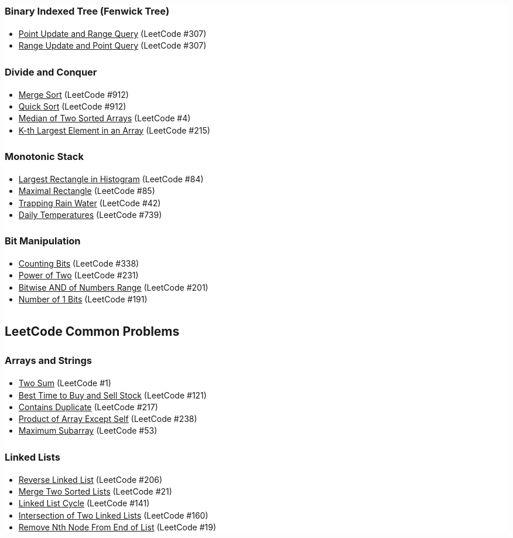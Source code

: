 ### Binary Indexed Tree (Fenwick Tree)

- [Point Update and Range Query](https://leetcode.com/problems/range-sum-query-mutable) (LeetCode #307)
- [Range Update and Point Query](https://leetcode.com/problems/range-sum-query-mutable) (LeetCode #307)

### Divide and Conquer

- [Merge Sort](https://leetcode.com/problems/sort-an-array) (LeetCode #912)
- [Quick Sort](https://leetcode.com/problems/sort-an-array) (LeetCode #912)
- [Median of Two Sorted Arrays](https://leetcode.com/problems/median-of-two-sorted-arrays) (LeetCode #4)
- [K-th Largest Element in an Array](https://leetcode.com/problems/kth-largest-element-in-an-array) (LeetCode #215)

### Monotonic Stack

- [Largest Rectangle in Histogram](https://leetcode.com/problems/largest-rectangle-in-histogram) (LeetCode #84)
- [Maximal Rectangle](https://leetcode.com/problems/maximal-rectangle) (LeetCode #85)
- [Trapping Rain Water](https://leetcode.com/problems/trapping-rain-water) (LeetCode #42)
- [Daily Temperatures](https://leetcode.com/problems/daily-temperatures) (LeetCode #739)

### Bit Manipulation

- [Counting Bits](https://leetcode.com/problems/counting-bits) (LeetCode #338)
- [Power of Two](https://leetcode.com/problems/power-of-two) (LeetCode #231)
- [Bitwise AND of Numbers Range](https://leetcode.com/problems/bitwise-and-of-numbers-range) (LeetCode #201)
- [Number of 1 Bits](https://leetcode.com/problems/number-of-1-bits) (LeetCode #191)

## LeetCode Common Problems

### Arrays and Strings

- [Two Sum](https://leetcode.com/problems/two-sum) (LeetCode #1)
- [Best Time to Buy and Sell Stock](https://leetcode.com/problems/best-time-to-buy-and-sell-stock) (LeetCode #121)
- [Contains Duplicate](https://leetcode.com/problems/contains-duplicate) (LeetCode #217)
- [Product of Array Except Self](https://leetcode.com/problems/product-of-array-except-self) (LeetCode #238)
- [Maximum Subarray](https://leetcode.com/problems/maximum-subarray) (LeetCode #53)

### Linked Lists

- [Reverse Linked List](https://leetcode.com/problems/reverse-linked-list) (LeetCode #206)
- [Merge Two Sorted Lists](https://leetcode.com/problems/merge-two-sorted-lists) (LeetCode #21)
- [Linked List Cycle](https://leetcode.com/problems/linked-list-cycle) (LeetCode #141)
- [Intersection of Two Linked Lists](https://leetcode.com/problems/intersection-of-two-linked-lists) (LeetCode #160)
- [Remove Nth Node From End of List](https://leetcode.com/problems/remove-nth-node-from-end-of-list) (LeetCode #19)
